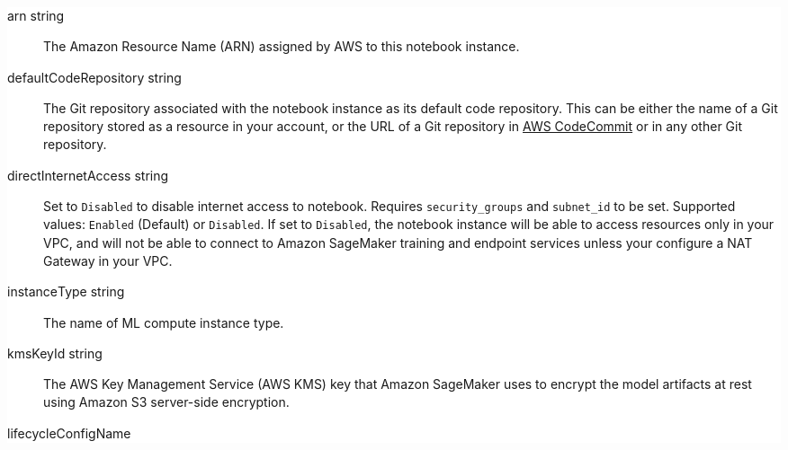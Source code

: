 </dd><dt class="property-optional"
            title="Optional">
        <span id="state_arn_nodejs">
<a data-swiftype-name="resource-property" data-swiftype-type="text" href="#state_arn_nodejs" style="color: inherit; text-decoration: inherit;">arn</a>
</span>
        <span class="property-indicator"></span>
        <span class="property-type">string</span>
    </dt>
    <dd><p>The Amazon Resource Name (ARN) assigned by AWS to this notebook instance.</p>
</dd><dt class="property-optional"
            title="Optional">
        <span id="state_defaultcoderepository_nodejs">
<a data-swiftype-name="resource-property" data-swiftype-type="text" href="#state_defaultcoderepository_nodejs" style="color: inherit; text-decoration: inherit;">default<wbr>Code<wbr>Repository</a>
</span>
        <span class="property-indicator"></span>
        <span class="property-type">string</span>
    </dt>
    <dd><p>The Git repository associated with the notebook instance as its default code repository. This can be either the name of a Git repository stored as a resource in your account, or the URL of a Git repository in <a href="https://docs.aws.amazon.com/codecommit/latest/userguide/welcome.html">AWS CodeCommit</a> or in any other Git repository.</p>
</dd><dt class="property-optional"
            title="Optional">
        <span id="state_directinternetaccess_nodejs">
<a data-swiftype-name="resource-property" data-swiftype-type="text" href="#state_directinternetaccess_nodejs" style="color: inherit; text-decoration: inherit;">direct<wbr>Internet<wbr>Access</a>
</span>
        <span class="property-indicator"></span>
        <span class="property-type">string</span>
    </dt>
    <dd><p>Set to <code>Disabled</code> to disable internet access to notebook. Requires <code>security_groups</code> and <code>subnet_id</code> to be set. Supported values: <code>Enabled</code> (Default) or <code>Disabled</code>. If set to <code>Disabled</code>, the notebook instance will be able to access resources only in your VPC, and will not be able to connect to Amazon SageMaker training and endpoint services unless your configure a NAT Gateway in your VPC.</p>
</dd><dt class="property-optional"
            title="Optional">
        <span id="state_instancetype_nodejs">
<a data-swiftype-name="resource-property" data-swiftype-type="text" href="#state_instancetype_nodejs" style="color: inherit; text-decoration: inherit;">instance<wbr>Type</a>
</span>
        <span class="property-indicator"></span>
        <span class="property-type">string</span>
    </dt>
    <dd><p>The name of ML compute instance type.</p>
</dd><dt class="property-optional"
            title="Optional">
        <span id="state_kmskeyid_nodejs">
<a data-swiftype-name="resource-property" data-swiftype-type="text" href="#state_kmskeyid_nodejs" style="color: inherit; text-decoration: inherit;">kms<wbr>Key<wbr>Id</a>
</span>
        <span class="property-indicator"></span>
        <span class="property-type">string</span>
    </dt>
    <dd><p>The AWS Key Management Service (AWS KMS) key that Amazon SageMaker uses to encrypt the model artifacts at rest using Amazon S3 server-side encryption.</p>
</dd><dt class="property-optional"
            title="Optional">
        <span id="state_lifecycleconfigname_nodejs">
<a data-swiftype-name="resource-property" data-swiftype-type="text" href="#state_lifecycleconfigname_nodejs" style="color: inherit; text-decoration: inherit;">lifecycle<wbr>Config<wbr>Name</a>
</span>